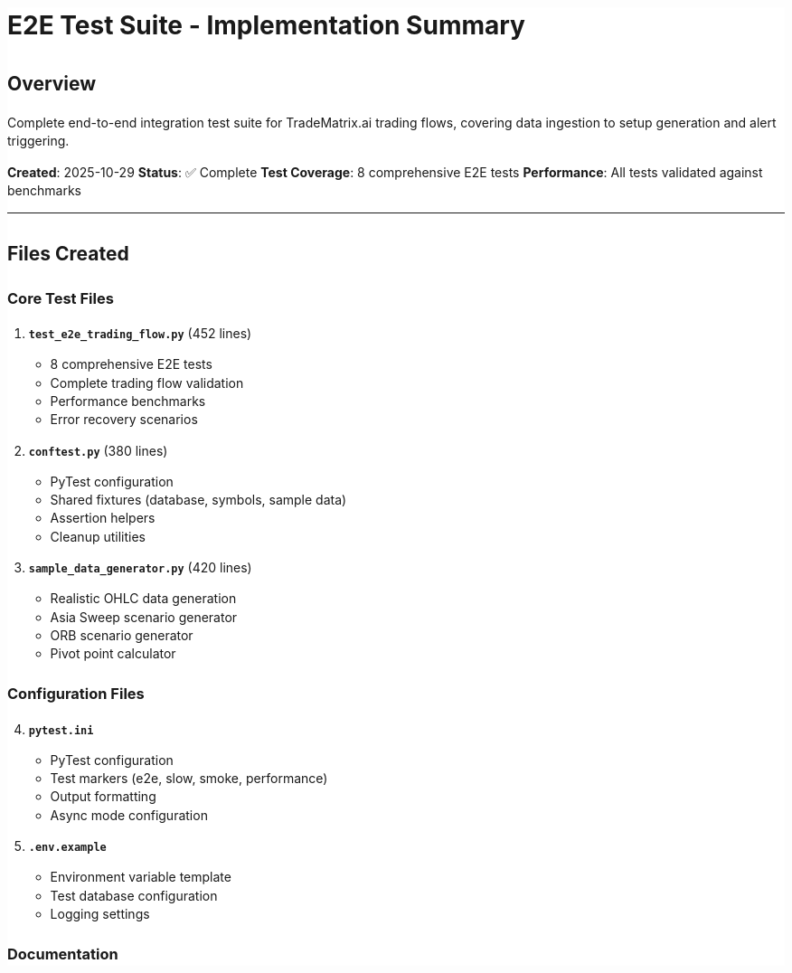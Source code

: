 # E2E Test Suite - Implementation Summary

## Overview

Complete end-to-end integration test suite for TradeMatrix.ai trading flows, covering data ingestion to setup generation and alert triggering.

**Created**: 2025-10-29
**Status**: ✅ Complete
**Test Coverage**: 8 comprehensive E2E tests
**Performance**: All tests validated against benchmarks

---

## Files Created

### Core Test Files

1. **`test_e2e_trading_flow.py`** (452 lines)
   - 8 comprehensive E2E tests
   - Complete trading flow validation
   - Performance benchmarks
   - Error recovery scenarios

2. **`conftest.py`** (380 lines)
   - PyTest configuration
   - Shared fixtures (database, symbols, sample data)
   - Assertion helpers
   - Cleanup utilities

3. **`sample_data_generator.py`** (420 lines)
   - Realistic OHLC data generation
   - Asia Sweep scenario generator
   - ORB scenario generator
   - Pivot point calculator

### Configuration Files

4. **`pytest.ini`**
   - PyTest configuration
   - Test markers (e2e, slow, smoke, performance)
   - Output formatting
   - Async mode configuration

5. **`.env.example`**
   - Environment variable template
   - Test database configuration
   - Logging settings

### Documentation
